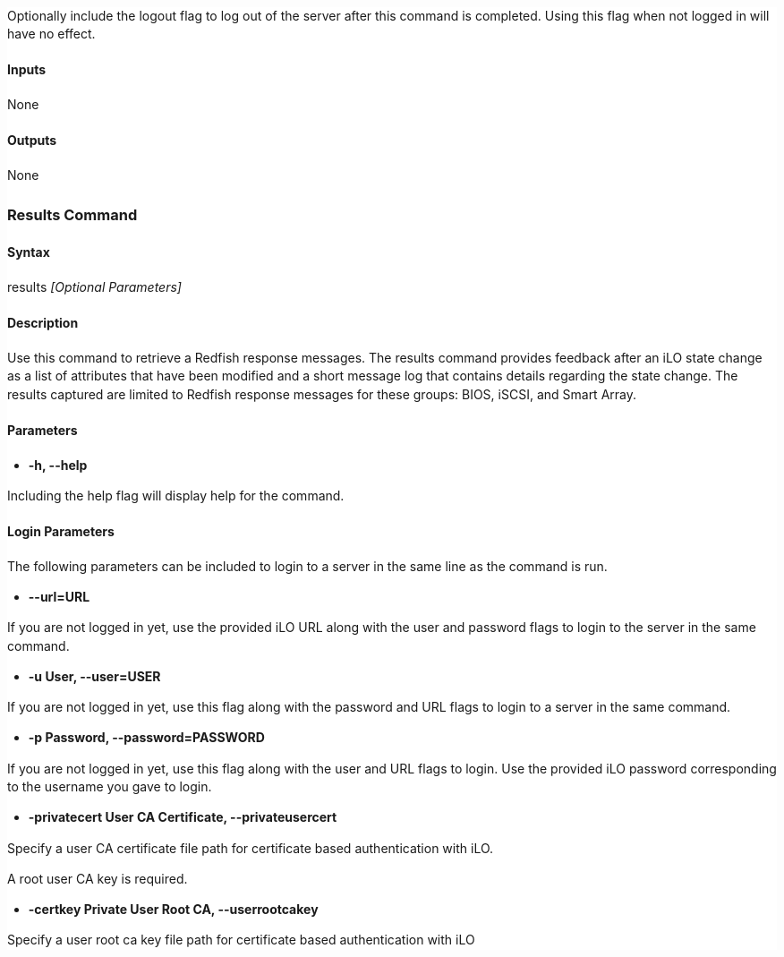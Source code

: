 Optionally include the logout flag to log out of the server after this command is completed. Using this flag when not logged in will have no effect.

#### Inputs

None

#### Outputs

None

### Results Command

#### Syntax

results *[Optional Parameters]*

#### Description

Use this command to retrieve a Redfish response messages. The results command provides feedback after an iLO state change as a list of attributes that have been modified and a short message log that contains details regarding the state change. The results captured are limited to Redfish response messages for these groups: BIOS, iSCSI, and Smart Array.

#### Parameters

- **-h, --help**

Including the help flag will display help for the command.

#### Login Parameters

The following parameters can be included to login to a server in the same line as the command is run.

- **--url=URL**

If you are not logged in yet, use the provided iLO URL along with the user and password flags to login to the server in the same command.

- **-u User, --user=USER**

If you are not logged in yet, use this flag along with the password and URL flags to login to a server in the same command.

- **-p Password, --password=PASSWORD**

If you are not logged in yet, use this flag along with the user and URL flags to login. Use the provided iLO password corresponding to the username you gave to login.

- **-privatecert User CA Certificate, --privateusercert**

Specify a user CA certificate file path for certificate based authentication with iLO.

<aside class="notice">A root user CA key is required.</aside>

- **-certkey Private User Root CA, --userrootcakey**

Specify a user root ca key file path for certificate based authentication with iLO
